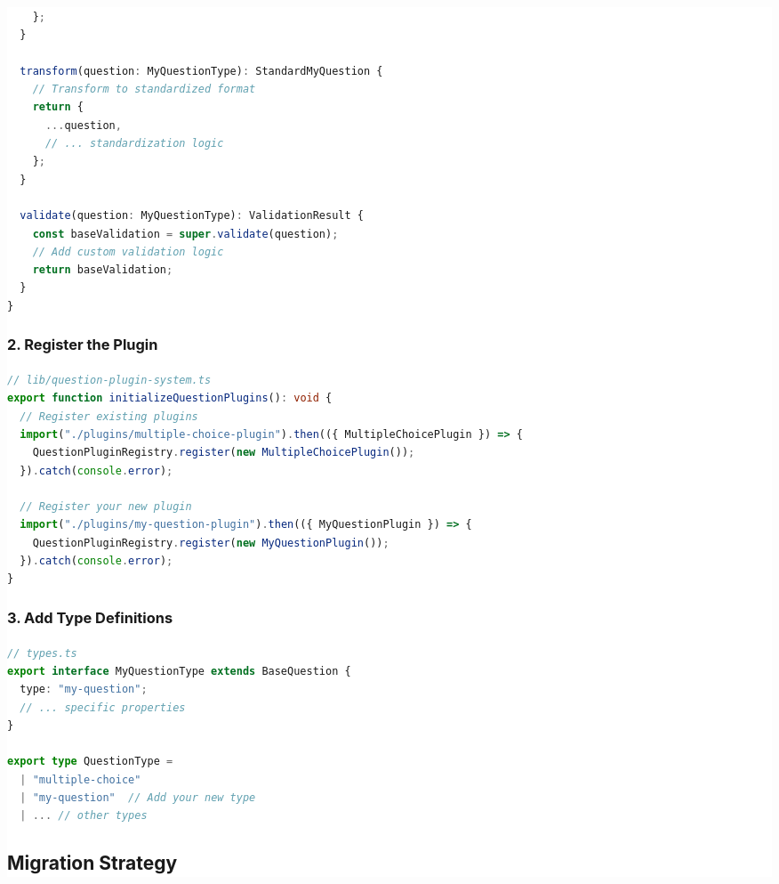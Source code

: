 ```typescript
    };
  }

  transform(question: MyQuestionType): StandardMyQuestion {
    // Transform to standardized format
    return {
      ...question,
      // ... standardization logic
    };
  }

  validate(question: MyQuestionType): ValidationResult {
    const baseValidation = super.validate(question);
    // Add custom validation logic
    return baseValidation;
  }
}
```

### 2. Register the Plugin

```typescript
// lib/question-plugin-system.ts
export function initializeQuestionPlugins(): void {
  // Register existing plugins
  import("./plugins/multiple-choice-plugin").then(({ MultipleChoicePlugin }) => {
    QuestionPluginRegistry.register(new MultipleChoicePlugin());
  }).catch(console.error);

  // Register your new plugin
  import("./plugins/my-question-plugin").then(({ MyQuestionPlugin }) => {
    QuestionPluginRegistry.register(new MyQuestionPlugin());
  }).catch(console.error);
}
```

### 3. Add Type Definitions

```typescript
// types.ts
export interface MyQuestionType extends BaseQuestion {
  type: "my-question";
  // ... specific properties
}

export type QuestionType = 
  | "multiple-choice"
  | "my-question"  // Add your new type
  | ... // other types
```

## Migration Strategy
